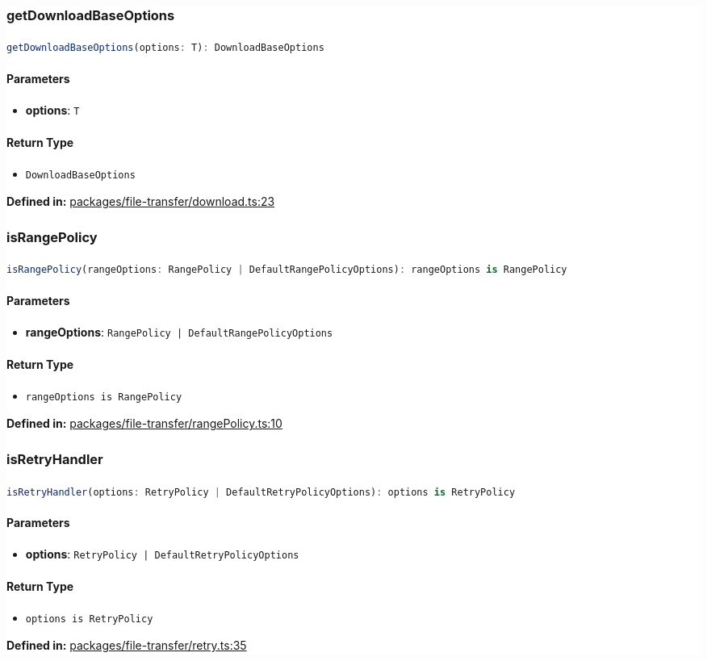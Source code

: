 
### getDownloadBaseOptions

```ts
getDownloadBaseOptions(options: T): DownloadBaseOptions
```
#### Parameters

- **options**: `T`
#### Return Type

- `DownloadBaseOptions`

<p style="font-size: 14px; color: var(--vp-c-text-2)">
<strong>Defined in:</strong> <a href="https://github.com/voxelum/minecraft-launcher-core-node/blob/master/packages/file-transfer/download.ts#L23" target="_blank" rel="noreferrer">packages/file-transfer/download.ts:23</a>
</p>


### isRangePolicy

```ts
isRangePolicy(rangeOptions: RangePolicy | DefaultRangePolicyOptions): rangeOptions is RangePolicy
```
#### Parameters

- **rangeOptions**: `RangePolicy | DefaultRangePolicyOptions`
#### Return Type

- `rangeOptions is RangePolicy`

<p style="font-size: 14px; color: var(--vp-c-text-2)">
<strong>Defined in:</strong> <a href="https://github.com/voxelum/minecraft-launcher-core-node/blob/master/packages/file-transfer/rangePolicy.ts#L10" target="_blank" rel="noreferrer">packages/file-transfer/rangePolicy.ts:10</a>
</p>


### isRetryHandler

```ts
isRetryHandler(options: RetryPolicy | DefaultRetryPolicyOptions): options is RetryPolicy
```
#### Parameters

- **options**: `RetryPolicy | DefaultRetryPolicyOptions`
#### Return Type

- `options is RetryPolicy`

<p style="font-size: 14px; color: var(--vp-c-text-2)">
<strong>Defined in:</strong> <a href="https://github.com/voxelum/minecraft-launcher-core-node/blob/master/packages/file-transfer/retry.ts#L35" target="_blank" rel="noreferrer">packages/file-transfer/retry.ts:35</a>
</p>
